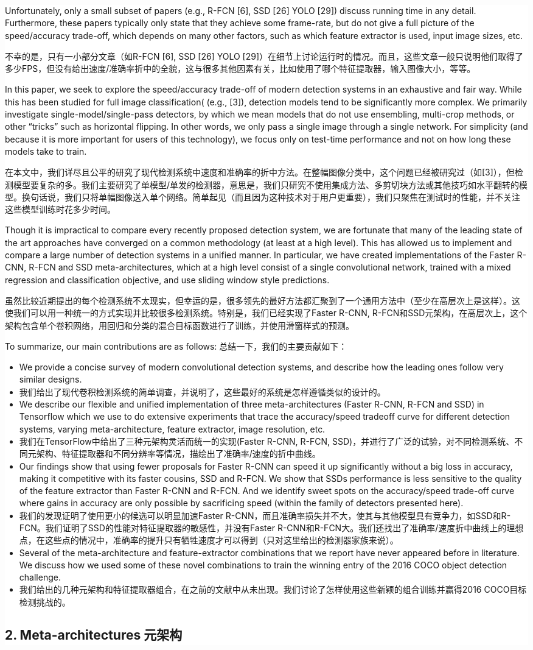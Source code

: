 Unfortunately, only a small subset of papers (e.g., R-FCN [6], SSD [26] YOLO [29]) discuss running time in any detail. Furthermore, these papers typically only state that they achieve some frame-rate, but do not give a full picture of the speed/accuracy trade-off, which depends on many other factors, such as which feature extractor is used, input image sizes, etc.

不幸的是，只有一小部分文章（如R-FCN [6], SSD [26] YOLO [29]）在细节上讨论运行时的情况。而且，这些文章一般只说明他们取得了多少FPS，但没有给出速度/准确率折中的全貌，这与很多其他因素有关，比如使用了哪个特征提取器，输入图像大小，等等。

In this paper, we seek to explore the speed/accuracy trade-off of modern detection systems in an exhaustive and fair way. While this has been studied for full image classification( (e.g., [3]), detection models tend to be significantly more complex. We primarily investigate single-model/single-pass detectors, by which we mean models that do not use ensembling, multi-crop methods, or other “tricks” such as horizontal flipping. In other words, we only pass a single image through a single network. For simplicity (and because it is more important for users of this technology), we focus only on test-time performance and not on how long these models take to train.

在本文中，我们详尽且公平的研究了现代检测系统中速度和准确率的折中方法。在整幅图像分类中，这个问题已经被研究过（如[3]），但检测模型要复杂的多。我们主要研究了单模型/单发的检测器，意思是，我们只研究不使用集成方法、多剪切块方法或其他技巧如水平翻转的模型。换句话说，我们只将单幅图像送入单个网络。简单起见（而且因为这种技术对于用户更重要），我们只聚焦在测试时的性能，并不关注这些模型训练时花多少时间。

Though it is impractical to compare every recently proposed detection system, we are fortunate that many of the leading state of the art approaches have converged on a common methodology (at least at a high level). This has allowed us to implement and compare a large number of detection systems in a unified manner. In particular, we have created implementations of the Faster R-CNN, R-FCN and SSD meta-architectures, which at a high level consist of a single convolutional network, trained with a mixed regression and classification objective, and use sliding window style predictions.

虽然比较近期提出的每个检测系统不太现实，但幸运的是，很多领先的最好方法都汇聚到了一个通用方法中（至少在高层次上是这样）。这使我们可以用一种统一的方式实现并比较很多检测系统。特别是，我们已经实现了Faster R-CNN, R-FCN和SSD元架构，在高层次上，这个架构包含单个卷积网络，用回归和分类的混合目标函数进行了训练，并使用滑窗样式的预测。

To summarize, our main contributions are as follows: 总结一下，我们的主要贡献如下：

- We provide a concise survey of modern convolutional detection systems, and describe how the leading ones follow very similar designs.
- 我们给出了现代卷积检测系统的简单调查，并说明了，这些最好的系统是怎样遵循类似的设计的。
- We describe our flexible and unified implementation of three meta-architectures (Faster R-CNN, R-FCN and SSD) in Tensorflow which we use to do extensive experiments that trace the accuracy/speed tradeoff curve for different detection systems, varying meta-architecture, feature extractor, image resolution, etc.
- 我们在TensorFlow中给出了三种元架构灵活而统一的实现(Faster R-CNN, R-FCN, SSD)，并进行了广泛的试验，对不同检测系统、不同元架构、特征提取器和不同分辨率等情况，描绘出了准确率/速度的折中曲线。
- Our findings show that using fewer proposals for Faster R-CNN can speed it up significantly without a big loss in accuracy, making it competitive with its faster cousins, SSD and R-FCN. We show that SSDs performance is less sensitive to the quality of the feature extractor than Faster R-CNN and R-FCN. And we identify sweet spots on the accuracy/speed trade-off curve where gains in accuracy are only possible by sacrificing speed (within the family of detectors presented here).
- 我们的发现证明了使用更小的候选可以明显加速Faster R-CNN，而且准确率损失并不大，使其与其他模型具有竞争力，如SSD和R-FCN。我们证明了SSD的性能对特征提取器的敏感性，并没有Faster R-CNN和R-FCN大。我们还找出了准确率/速度折中曲线上的理想点，在这些点的情况中，准确率的提升只有牺牲速度才可以得到（只对这里给出的检测器家族来说）。
- Several of the meta-architecture and feature-extractor combinations that we report have never appeared before in literature. We discuss how we used some of these novel combinations to train the winning entry of the 2016 COCO object detection challenge.
- 我们给出的几种元架构和特征提取器组合，在之前的文献中从未出现。我们讨论了怎样使用这些新颖的组合训练并赢得2016 COCO目标检测挑战的。

## 2. Meta-architectures 元架构
